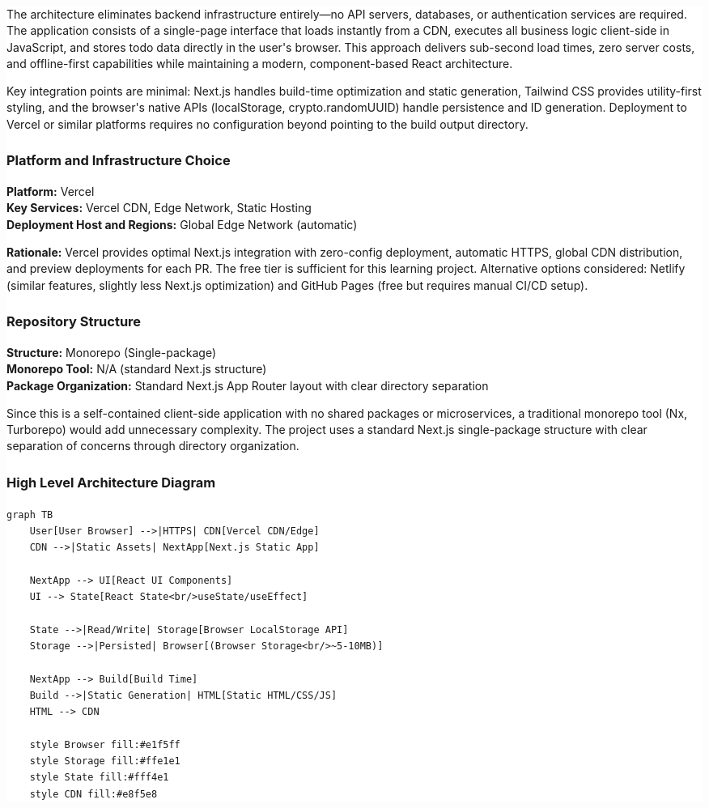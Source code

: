 The architecture eliminates backend infrastructure entirely—no API servers, databases, or authentication services are required. The application consists of a single-page interface that loads instantly from a CDN, executes all business logic client-side in JavaScript, and stores todo data directly in the user's browser. This approach delivers sub-second load times, zero server costs, and offline-first capabilities while maintaining a modern, component-based React architecture.

Key integration points are minimal: Next.js handles build-time optimization and static generation, Tailwind CSS provides utility-first styling, and the browser's native APIs (localStorage, crypto.randomUUID) handle persistence and ID generation. Deployment to Vercel or similar platforms requires no configuration beyond pointing to the build output directory.

### Platform and Infrastructure Choice

**Platform:** Vercel  
**Key Services:** Vercel CDN, Edge Network, Static Hosting  
**Deployment Host and Regions:** Global Edge Network (automatic)

**Rationale:** Vercel provides optimal Next.js integration with zero-config deployment, automatic HTTPS, global CDN distribution, and preview deployments for each PR. The free tier is sufficient for this learning project. Alternative options considered: Netlify (similar features, slightly less Next.js optimization) and GitHub Pages (free but requires manual CI/CD setup).

### Repository Structure

**Structure:** Monorepo (Single-package)  
**Monorepo Tool:** N/A (standard Next.js structure)  
**Package Organization:** Standard Next.js App Router layout with clear directory separation

Since this is a self-contained client-side application with no shared packages or microservices, a traditional monorepo tool (Nx, Turborepo) would add unnecessary complexity. The project uses a standard Next.js single-package structure with clear separation of concerns through directory organization.

### High Level Architecture Diagram

```mermaid
graph TB
    User[User Browser] -->|HTTPS| CDN[Vercel CDN/Edge]
    CDN -->|Static Assets| NextApp[Next.js Static App]

    NextApp --> UI[React UI Components]
    UI --> State[React State<br/>useState/useEffect]

    State -->|Read/Write| Storage[Browser LocalStorage API]
    Storage -->|Persisted| Browser[(Browser Storage<br/>~5-10MB)]

    NextApp --> Build[Build Time]
    Build -->|Static Generation| HTML[Static HTML/CSS/JS]
    HTML --> CDN

    style Browser fill:#e1f5ff
    style Storage fill:#ffe1e1
    style State fill:#fff4e1
    style CDN fill:#e8f5e8
```

